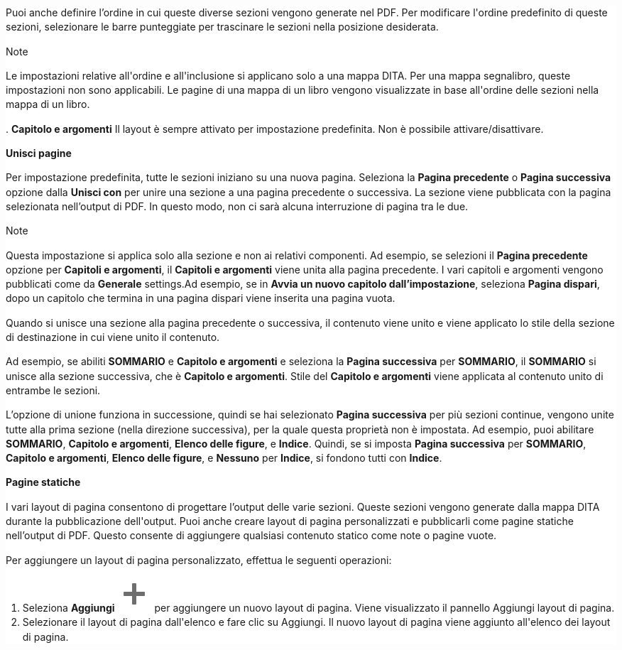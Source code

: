   Puoi anche definire l’ordine in cui queste diverse sezioni vengono generate nel PDF. Per modificare l&#39;ordine predefinito di queste sezioni, selezionare le barre punteggiate per trascinare le sezioni nella posizione desiderata.

  >[!NOTE]
  >
  > Le impostazioni relative all&#39;ordine e all&#39;inclusione si applicano solo a una mappa DITA. Per una mappa segnalibro, queste impostazioni non sono applicabili. Le pagine di una mappa di un libro vengono visualizzate in base all&#39;ordine delle sezioni nella mappa di un libro.


.
**Capitolo e argomenti** Il layout è sempre attivato per impostazione predefinita. Non è possibile attivare/disattivare.

**Unisci pagine**

Per impostazione predefinita, tutte le sezioni iniziano su una nuova pagina. Seleziona la **Pagina precedente** o **Pagina successiva** opzione dalla **Unisci con** per unire una sezione a una pagina precedente o successiva. La sezione viene pubblicata con la pagina selezionata nell’output di PDF. In questo modo, non ci sarà alcuna interruzione di pagina tra le due.

>[!NOTE]
>
> Questa impostazione si applica solo alla sezione e non ai relativi componenti.  Ad esempio, se selezioni il **Pagina precedente** opzione per **Capitoli e argomenti**, il **Capitoli e argomenti** viene unita alla pagina precedente. I vari capitoli e argomenti vengono pubblicati come da **Generale** settings.Ad esempio, se in **Avvia un nuovo capitolo dall’impostazione**, seleziona **Pagina dispari**, dopo un capitolo che termina in una pagina dispari viene inserita una pagina vuota.

Quando si unisce una sezione alla pagina precedente o successiva, il contenuto viene unito e viene applicato lo stile della sezione di destinazione in cui viene unito il contenuto.

Ad esempio, se abiliti **SOMMARIO** e **Capitolo e argomenti** e seleziona la **Pagina successiva** per **SOMMARIO**, il **SOMMARIO** si unisce alla sezione successiva, che è **Capitolo e argomenti**. Stile del **Capitolo e argomenti** viene applicata al contenuto unito di entrambe le sezioni.

L’opzione di unione funziona in successione, quindi se hai selezionato **Pagina successiva** per più sezioni continue, vengono unite tutte alla prima sezione (nella direzione successiva), per la quale questa proprietà non è impostata. Ad esempio, puoi abilitare **SOMMARIO**, **Capitolo e argomenti**, **Elenco delle figure**, e **Indice**. Quindi, se si imposta **Pagina successiva** per **SOMMARIO**, **Capitolo e argomenti**, **Elenco delle figure**, e **Nessuno** per **Indice**, si fondono tutti con  **Indice**.


**Pagine statiche**

I vari layout di pagina consentono di progettare l’output delle varie sezioni. Queste sezioni vengono generate dalla mappa DITA durante la pubblicazione dell&#39;output.
Puoi anche creare layout di pagina personalizzati e pubblicarli come pagine statiche nell’output di PDF. Questo consente di aggiungere qualsiasi contenuto statico come note o pagine vuote.

Per aggiungere un layout di pagina personalizzato, effettua le seguenti operazioni:

1. Seleziona **Aggiungi** ![](assets/add-icon.svg) per aggiungere un nuovo layout di pagina. Viene visualizzato il pannello Aggiungi layout di pagina.
2. Selezionare il layout di pagina dall&#39;elenco e fare clic su Aggiungi. Il nuovo layout di pagina viene aggiunto all&#39;elenco dei layout di pagina.
